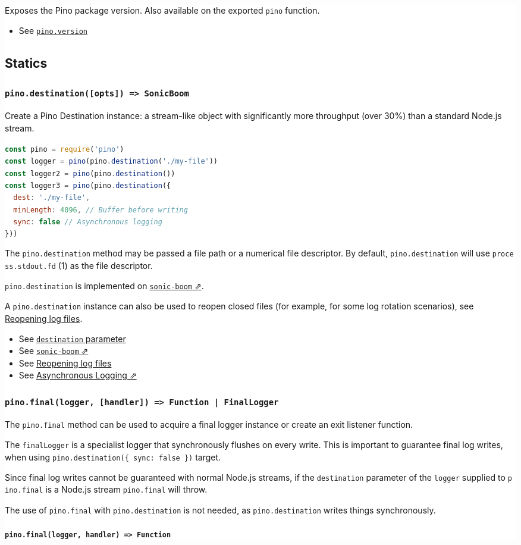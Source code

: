 Exposes the Pino package version. Also available on the exported `pino` function.

* See [`pino.version`](#pino-version)

## Statics

<a id="pino-destination"></a>
### `pino.destination([opts]) => SonicBoom`

Create a Pino Destination instance: a stream-like object with
significantly more throughput (over 30%) than a standard Node.js stream.

```js
const pino = require('pino')
const logger = pino(pino.destination('./my-file'))
const logger2 = pino(pino.destination())
const logger3 = pino(pino.destination({
  dest: './my-file',
  minLength: 4096, // Buffer before writing
  sync: false // Asynchronous logging
}))
```

The `pino.destination` method may be passed a file path or a numerical file descriptor.
By default, `pino.destination` will use `process.stdout.fd` (1) as the file descriptor.

`pino.destination` is implemented on [`sonic-boom` ⇗](https://github.com/mcollina/sonic-boom).

A `pino.destination` instance can also be used to reopen closed files
(for example, for some log rotation scenarios), see [Reopening log files](/docs/help.md#reopening).

* See [`destination` parameter](#destination)
* See [`sonic-boom` ⇗](https://github.com/mcollina/sonic-boom)
* See [Reopening log files](/docs/help.md#reopening)
* See [Asynchronous Logging ⇗](/docs/asynchronous.md)

<a id="pino-final"></a>

### `pino.final(logger, [handler]) => Function | FinalLogger`

The `pino.final` method can be used to acquire a final logger instance
or create an exit listener function.

The `finalLogger` is a specialist logger that synchronously flushes
on every write. This is important to guarantee final log writes,
when using `pino.destination({ sync: false })` target.

Since final log writes cannot be guaranteed with normal Node.js streams,
if the `destination` parameter of the `logger` supplied to `pino.final`
is a Node.js stream `pino.final` will throw.

The use of `pino.final` with `pino.destination` is not needed, as
`pino.destination` writes things synchronously.

#### `pino.final(logger, handler) => Function`
